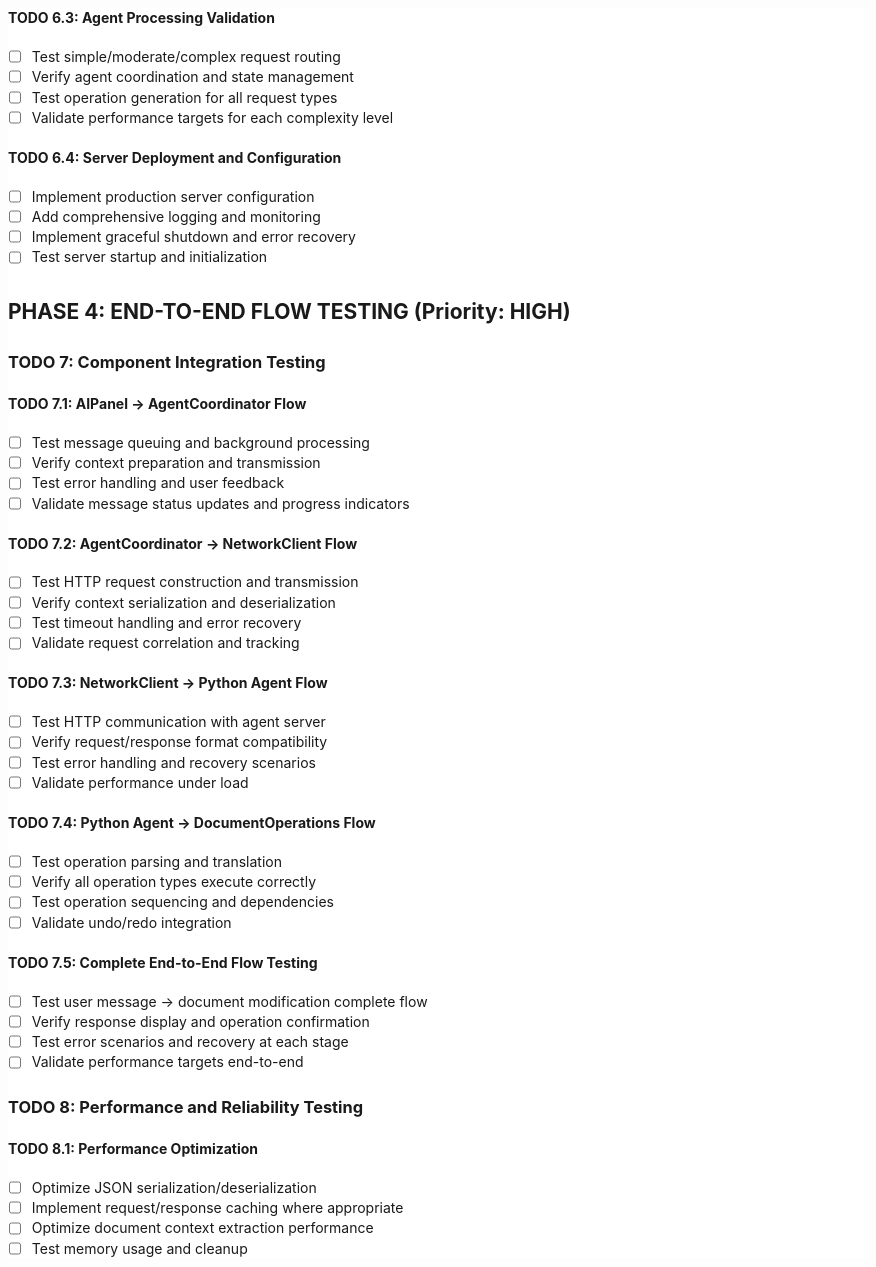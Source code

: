 #### TODO 6.3: Agent Processing Validation
- [ ] Test simple/moderate/complex request routing
- [ ] Verify agent coordination and state management
- [ ] Test operation generation for all request types
- [ ] Validate performance targets for each complexity level

#### TODO 6.4: Server Deployment and Configuration
- [ ] Implement production server configuration
- [ ] Add comprehensive logging and monitoring
- [ ] Implement graceful shutdown and error recovery
- [ ] Test server startup and initialization

## PHASE 4: END-TO-END FLOW TESTING (Priority: HIGH)

### TODO 7: Component Integration Testing

#### TODO 7.1: AIPanel → AgentCoordinator Flow
- [ ] Test message queuing and background processing
- [ ] Verify context preparation and transmission
- [ ] Test error handling and user feedback
- [ ] Validate message status updates and progress indicators

#### TODO 7.2: AgentCoordinator → NetworkClient Flow
- [ ] Test HTTP request construction and transmission
- [ ] Verify context serialization and deserialization
- [ ] Test timeout handling and error recovery
- [ ] Validate request correlation and tracking

#### TODO 7.3: NetworkClient → Python Agent Flow
- [ ] Test HTTP communication with agent server
- [ ] Verify request/response format compatibility
- [ ] Test error handling and recovery scenarios
- [ ] Validate performance under load

#### TODO 7.4: Python Agent → DocumentOperations Flow
- [ ] Test operation parsing and translation
- [ ] Verify all operation types execute correctly
- [ ] Test operation sequencing and dependencies
- [ ] Validate undo/redo integration

#### TODO 7.5: Complete End-to-End Flow Testing
- [ ] Test user message → document modification complete flow
- [ ] Verify response display and operation confirmation
- [ ] Test error scenarios and recovery at each stage
- [ ] Validate performance targets end-to-end

### TODO 8: Performance and Reliability Testing

#### TODO 8.1: Performance Optimization
- [ ] Optimize JSON serialization/deserialization
- [ ] Implement request/response caching where appropriate
- [ ] Optimize document context extraction performance
- [ ] Test memory usage and cleanup
